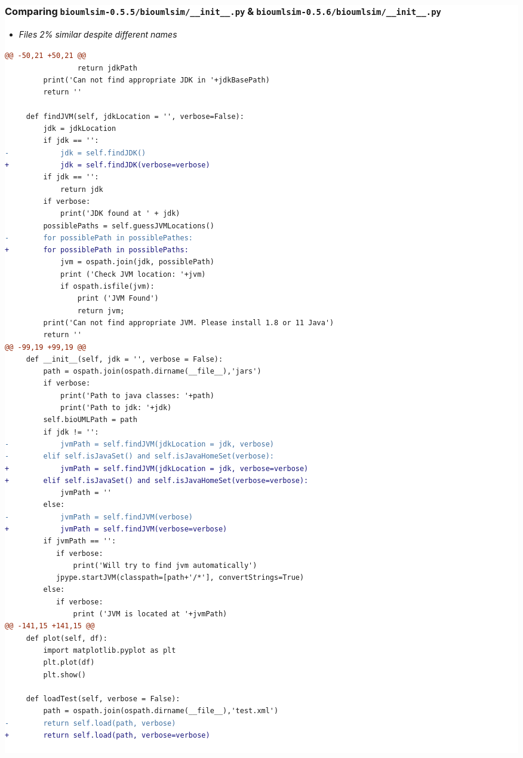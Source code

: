 ### Comparing `bioumlsim-0.5.5/bioumlsim/__init__.py` & `bioumlsim-0.5.6/bioumlsim/__init__.py`

 * *Files 2% similar despite different names*

```diff
@@ -50,21 +50,21 @@
                 return jdkPath
         print('Can not find appropriate JDK in '+jdkBasePath)
         return '' 
          
     def findJVM(self, jdkLocation = '', verbose=False):
         jdk = jdkLocation
         if jdk == '':
-            jdk = self.findJDK()
+            jdk = self.findJDK(verbose=verbose)
         if jdk == '':
             return jdk
         if verbose:
             print('JDK found at ' + jdk)
         possiblePaths = self.guessJVMLocations()
-        for possiblePath in possiblePathes:
+        for possiblePath in possiblePaths:
             jvm = ospath.join(jdk, possiblePath)
             print ('Check JVM location: '+jvm)
             if ospath.isfile(jvm):
                 print ('JVM Found')
                 return jvm;
         print('Can not find appropriate JVM. Please install 1.8 or 11 Java')
         return '' 
@@ -99,19 +99,19 @@
     def __init__(self, jdk = '', verbose = False):
         path = ospath.join(ospath.dirname(__file__),'jars')
         if verbose:
             print('Path to java classes: '+path)
             print('Path to jdk: '+jdk)
         self.bioUMLPath = path
         if jdk != '':
-            jvmPath = self.findJVM(jdkLocation = jdk, verbose)
-        elif self.isJavaSet() and self.isJavaHomeSet(verbose):    
+            jvmPath = self.findJVM(jdkLocation = jdk, verbose=verbose)
+        elif self.isJavaSet() and self.isJavaHomeSet(verbose=verbose):    
             jvmPath = ''
         else:
-            jvmPath = self.findJVM(verbose)
+            jvmPath = self.findJVM(verbose=verbose)
         if jvmPath == '':
            if verbose:
                print('Will try to find jvm automatically') 
            jpype.startJVM(classpath=[path+'/*'], convertStrings=True)
         else:
            if verbose:
                print ('JVM is located at '+jvmPath)
@@ -141,15 +141,15 @@
     def plot(self, df):
         import matplotlib.pyplot as plt
         plt.plot(df)
         plt.show()
     
     def loadTest(self, verbose = False):
         path = ospath.join(ospath.dirname(__file__),'test.xml')
-        return self.load(path, verbose)
+        return self.load(path, verbose=verbose)
          
```